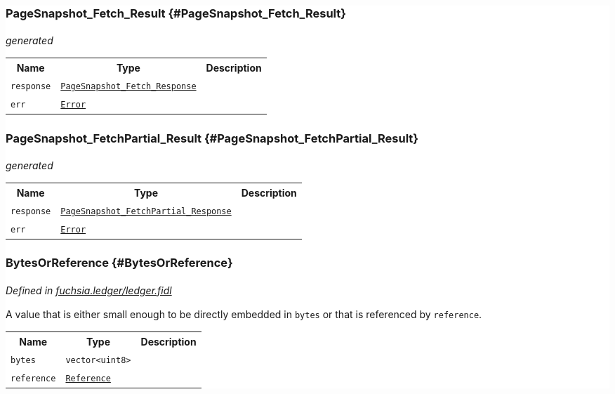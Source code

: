 ### PageSnapshot_Fetch_Result {#PageSnapshot_Fetch_Result}
*generated*


<table>
    <tr><th>Name</th><th>Type</th><th>Description</th></tr><tr>
            <td><code>response</code></td>
            <td>
                <code><a class='link' href='#PageSnapshot_Fetch_Response'>PageSnapshot_Fetch_Response</a></code>
            </td>
            <td></td>
        </tr><tr>
            <td><code>err</code></td>
            <td>
                <code><a class='link' href='#Error'>Error</a></code>
            </td>
            <td></td>
        </tr></table>

### PageSnapshot_FetchPartial_Result {#PageSnapshot_FetchPartial_Result}
*generated*


<table>
    <tr><th>Name</th><th>Type</th><th>Description</th></tr><tr>
            <td><code>response</code></td>
            <td>
                <code><a class='link' href='#PageSnapshot_FetchPartial_Response'>PageSnapshot_FetchPartial_Response</a></code>
            </td>
            <td></td>
        </tr><tr>
            <td><code>err</code></td>
            <td>
                <code><a class='link' href='#Error'>Error</a></code>
            </td>
            <td></td>
        </tr></table>

### BytesOrReference {#BytesOrReference}
*Defined in [fuchsia.ledger/ledger.fidl](https://fuchsia.googlesource.com/fuchsia/+/master/src/ledger/fidl/fuchsia.ledger/ledger.fidl#392)*

<p>A value that is either small enough to be directly embedded in <code>bytes</code> or
that is referenced by <code>reference</code>.</p>

<table>
    <tr><th>Name</th><th>Type</th><th>Description</th></tr><tr>
            <td><code>bytes</code></td>
            <td>
                <code>vector&lt;uint8&gt;</code>
            </td>
            <td></td>
        </tr><tr>
            <td><code>reference</code></td>
            <td>
                <code><a class='link' href='#Reference'>Reference</a></code>
            </td>
            <td></td>
        </tr></table>
